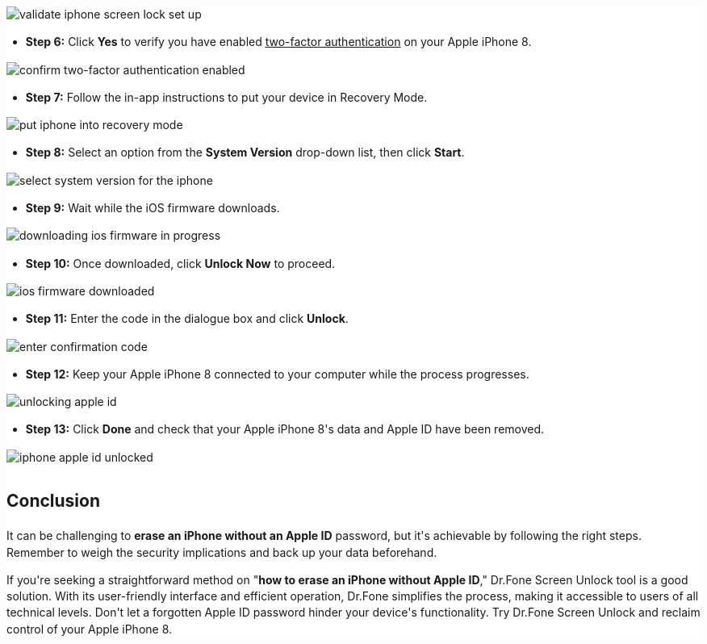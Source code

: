 ![validate iphone screen lock set up](https://images.wondershare.com/drfone/guide/remove-apple-id-3.png)

- **Step 6:** Click **Yes** to verify you have enabled [<u>two-factor authentication</u>](https://drfone.wondershare.com/remove-apple-account/how-to-get-apple-id-verification-code.html) on your Apple iPhone 8.

![confirm two-factor authentication enabled](https://images.wondershare.com/drfone/guide/remove-apple-id-4.png)

- **Step 7:** Follow the in-app instructions to put your device in Recovery Mode.

![put iphone into recovery mode](https://images.wondershare.com/drfone/guide/remove-apple-id-5.png)

- **Step 8:** Select an option from the **System Version** drop-down list, then click **Start**.

![select system version for the iphone](https://images.wondershare.com/drfone/guide/unlock-ios-screen-4.png)

- **Step 9:** Wait while the iOS firmware downloads.

![downloading ios firmware in progress](https://images.wondershare.com/drfone/guide/unlock-ios-screen-5.png)

- **Step 10:** Once downloaded, click **Unlock Now** to proceed.

![ios firmware downloaded](https://images.wondershare.com/drfone/guide/unlock-ios-screen-6.png)

- **Step 11:** Enter the code in the dialogue box and click **Unlock**.

![enter confirmation code](https://images.wondershare.com/drfone/guide/remove-apple-id-6.png)

- **Step 12:** Keep your Apple iPhone 8 connected to your computer while the process progresses.

![unlocking apple id](https://images.wondershare.com/drfone/guide/remove-apple-id-7.png)

- **Step 13:** Click **Done** and check that your Apple iPhone 8's data and Apple ID have been removed.

![iphone apple id unlocked](https://images.wondershare.com/drfone/guide/remove-apple-id-8.png)

## Conclusion

It can be challenging to **erase an iPhone without an Apple ID** password, but it's achievable by following the right steps. Remember to weigh the security implications and back up your data beforehand.

If you're seeking a straightforward method on "**how to erase an iPhone without Apple ID**," Dr.Fone Screen Unlock tool is a good solution. With its user-friendly interface and efficient operation, Dr.Fone simplifies the process, making it accessible to users of all technical levels. Don't let a forgotten Apple ID password hinder your device's functionality. Try Dr.Fone Screen Unlock and reclaim control of your Apple iPhone 8.


<ins class="adsbygoogle"
     style="display:block"
     data-ad-format="autorelaxed"
     data-ad-client="ca-pub-7571918770474297"
     data-ad-slot="1223367746"></ins>
<ins class="adsbygoogle"
     style="display:block"
     data-ad-client="ca-pub-7571918770474297"
     data-ad-slot="8358498916"
     data-ad-format="auto"
     data-full-width-responsive="true"></ins>
